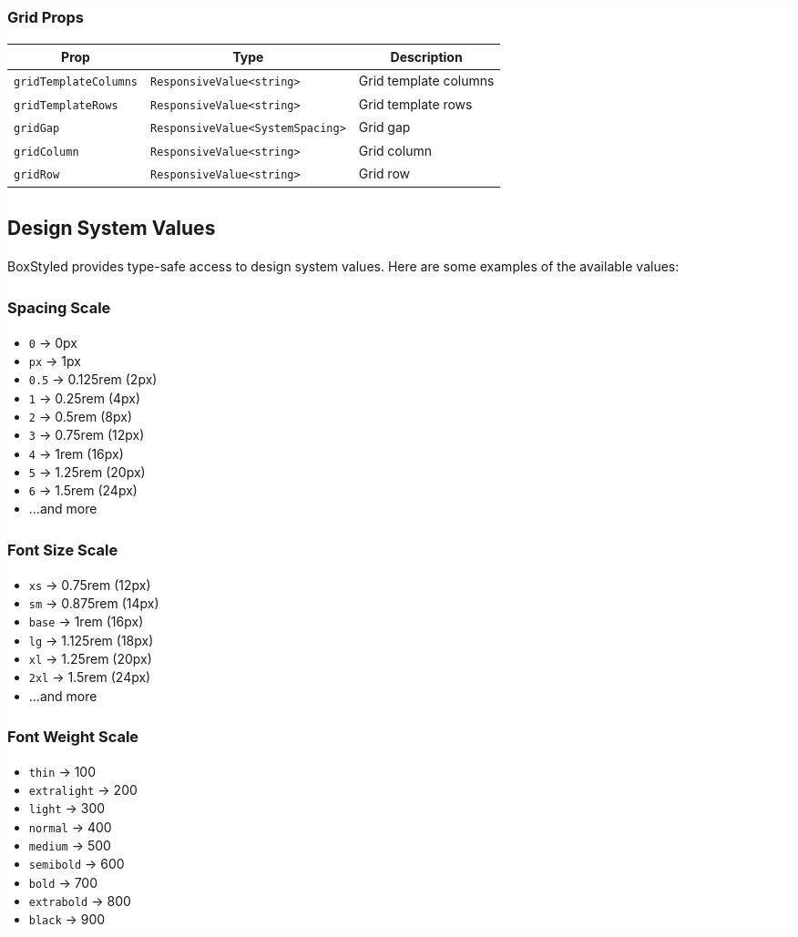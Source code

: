 ### Grid Props

| Prop | Type | Description |
|------|------|-------------|
| `gridTemplateColumns` | `ResponsiveValue<string>` | Grid template columns |
| `gridTemplateRows` | `ResponsiveValue<string>` | Grid template rows |
| `gridGap` | `ResponsiveValue<SystemSpacing>` | Grid gap |
| `gridColumn` | `ResponsiveValue<string>` | Grid column |
| `gridRow` | `ResponsiveValue<string>` | Grid row |

## Design System Values

BoxStyled provides type-safe access to design system values. Here are some examples of the available values:

### Spacing Scale

- `0` → 0px
- `px` → 1px
- `0.5` → 0.125rem (2px)
- `1` → 0.25rem (4px)
- `2` → 0.5rem (8px)
- `3` → 0.75rem (12px)
- `4` → 1rem (16px)
- `5` → 1.25rem (20px)
- `6` → 1.5rem (24px)
- ...and more

### Font Size Scale

- `xs` → 0.75rem (12px)
- `sm` → 0.875rem (14px)
- `base` → 1rem (16px)
- `lg` → 1.125rem (18px)
- `xl` → 1.25rem (20px)
- `2xl` → 1.5rem (24px)
- ...and more

### Font Weight Scale

- `thin` → 100
- `extralight` → 200
- `light` → 300
- `normal` → 400
- `medium` → 500
- `semibold` → 600
- `bold` → 700
- `extrabold` → 800
- `black` → 900
